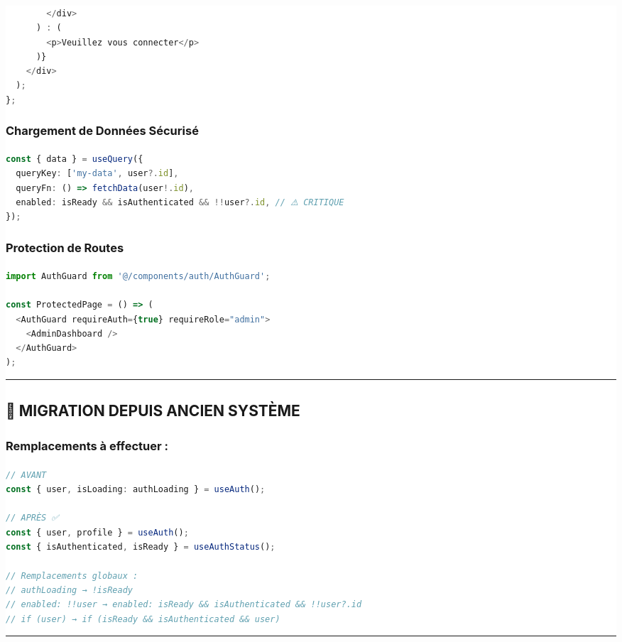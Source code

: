 ```typescript
        </div>
      ) : (
        <p>Veuillez vous connecter</p>
      )}
    </div>
  );
};
```

### **Chargement de Données Sécurisé**

```typescript
const { data } = useQuery({
  queryKey: ['my-data', user?.id],
  queryFn: () => fetchData(user!.id),
  enabled: isReady && isAuthenticated && !!user?.id, // ⚠️ CRITIQUE
});
```

### **Protection de Routes**

```typescript
import AuthGuard from '@/components/auth/AuthGuard';

const ProtectedPage = () => (
  <AuthGuard requireAuth={true} requireRole="admin">
    <AdminDashboard />
  </AuthGuard>
);
```

---

## 🔄 **MIGRATION DEPUIS ANCIEN SYSTÈME**

### **Remplacements à effectuer :**

```typescript
// AVANT
const { user, isLoading: authLoading } = useAuth();

// APRÈS ✅
const { user, profile } = useAuth();
const { isAuthenticated, isReady } = useAuthStatus();

// Remplacements globaux :
// authLoading → !isReady
// enabled: !!user → enabled: isReady && isAuthenticated && !!user?.id
// if (user) → if (isReady && isAuthenticated && user)
```

---
